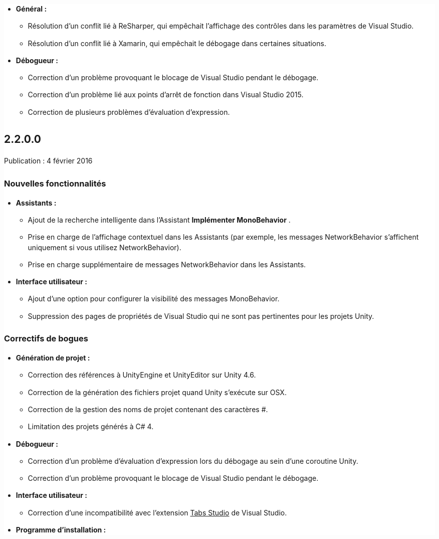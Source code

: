 -   **Général :**

    -   Résolution d’un conflit lié à ReSharper, qui empêchait l’affichage des contrôles dans les paramètres de Visual Studio.

    -   Résolution d’un conflit lié à Xamarin, qui empêchait le débogage dans certaines situations.

-   **Débogueur :**

    -   Correction d’un problème provoquant le blocage de Visual Studio pendant le débogage.

    -   Correction d’un problème lié aux points d’arrêt de fonction dans Visual Studio 2015.

    -   Correction de plusieurs problèmes d’évaluation d’expression.

## <a name="2200"></a>2.2.0.0
 Publication : 4 février 2016

### <a name="new-features"></a>Nouvelles fonctionnalités

-   **Assistants :**

    -   Ajout de la recherche intelligente dans l’Assistant **Implémenter MonoBehavior** .

    -   Prise en charge de l’affichage contextuel dans les Assistants (par exemple, les messages NetworkBehavior s’affichent uniquement si vous utilisez NetworkBehavior).

    -   Prise en charge supplémentaire de messages NetworkBehavior dans les Assistants.

-   **Interface utilisateur :**

    -   Ajout d’une option pour configurer la visibilité des messages MonoBehavior.

    -   Suppression des pages de propriétés de Visual Studio qui ne sont pas pertinentes pour les projets Unity.

### <a name="bug-fixes"></a>Correctifs de bogues

-   **Génération de projet :**

    -   Correction des références à UnityEngine et UnityEditor sur Unity 4.6.

    -   Correction de la génération des fichiers projet quand Unity s’exécute sur OSX.

    -   Correction de la gestion des noms de projet contenant des caractères #.

    -   Limitation des projets générés à C# 4.

-   **Débogueur :**

    -   Correction d’un problème d’évaluation d’expression lors du débogage au sein d’une coroutine Unity.

    -   Correction d’un problème provoquant le blocage de Visual Studio pendant le débogage.

-   **Interface utilisateur :**

    -   Correction d’une incompatibilité avec l’extension [Tabs Studio](https://tabsstudio.com/) de Visual Studio.

-   **Programme d’installation :**
